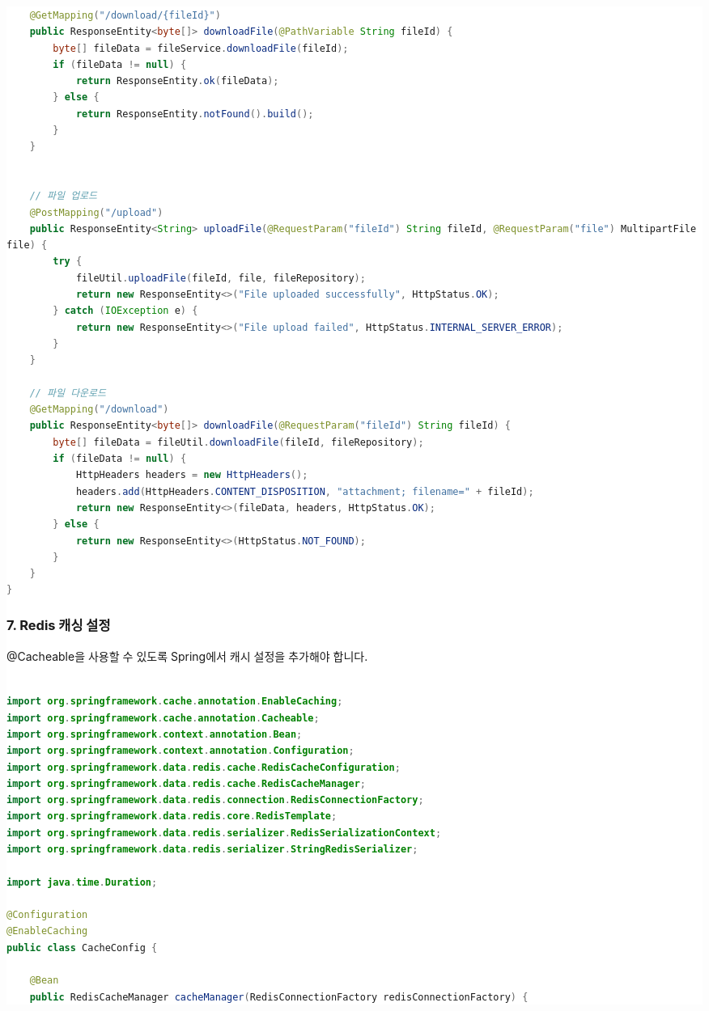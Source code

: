 ```java
    @GetMapping("/download/{fileId}")
    public ResponseEntity<byte[]> downloadFile(@PathVariable String fileId) {
        byte[] fileData = fileService.downloadFile(fileId);
        if (fileData != null) {
            return ResponseEntity.ok(fileData);
        } else {
            return ResponseEntity.notFound().build();
        }
    }


    // 파일 업로드
    @PostMapping("/upload")
    public ResponseEntity<String> uploadFile(@RequestParam("fileId") String fileId, @RequestParam("file") MultipartFile file) {
        try {
            fileUtil.uploadFile(fileId, file, fileRepository);
            return new ResponseEntity<>("File uploaded successfully", HttpStatus.OK);
        } catch (IOException e) {
            return new ResponseEntity<>("File upload failed", HttpStatus.INTERNAL_SERVER_ERROR);
        }
    }

    // 파일 다운로드
    @GetMapping("/download")
    public ResponseEntity<byte[]> downloadFile(@RequestParam("fileId") String fileId) {
        byte[] fileData = fileUtil.downloadFile(fileId, fileRepository);
        if (fileData != null) {
            HttpHeaders headers = new HttpHeaders();
            headers.add(HttpHeaders.CONTENT_DISPOSITION, "attachment; filename=" + fileId);
            return new ResponseEntity<>(fileData, headers, HttpStatus.OK);
        } else {
            return new ResponseEntity<>(HttpStatus.NOT_FOUND);
        }
    }
}

```


### 7. Redis 캐싱 설정
@Cacheable을 사용할 수 있도록 Spring에서 캐시 설정을 추가해야 합니다.

```java

import org.springframework.cache.annotation.EnableCaching;
import org.springframework.cache.annotation.Cacheable;
import org.springframework.context.annotation.Bean;
import org.springframework.context.annotation.Configuration;
import org.springframework.data.redis.cache.RedisCacheConfiguration;
import org.springframework.data.redis.cache.RedisCacheManager;
import org.springframework.data.redis.connection.RedisConnectionFactory;
import org.springframework.data.redis.core.RedisTemplate;
import org.springframework.data.redis.serializer.RedisSerializationContext;
import org.springframework.data.redis.serializer.StringRedisSerializer;

import java.time.Duration;

@Configuration
@EnableCaching
public class CacheConfig {

    @Bean
    public RedisCacheManager cacheManager(RedisConnectionFactory redisConnectionFactory) {
```